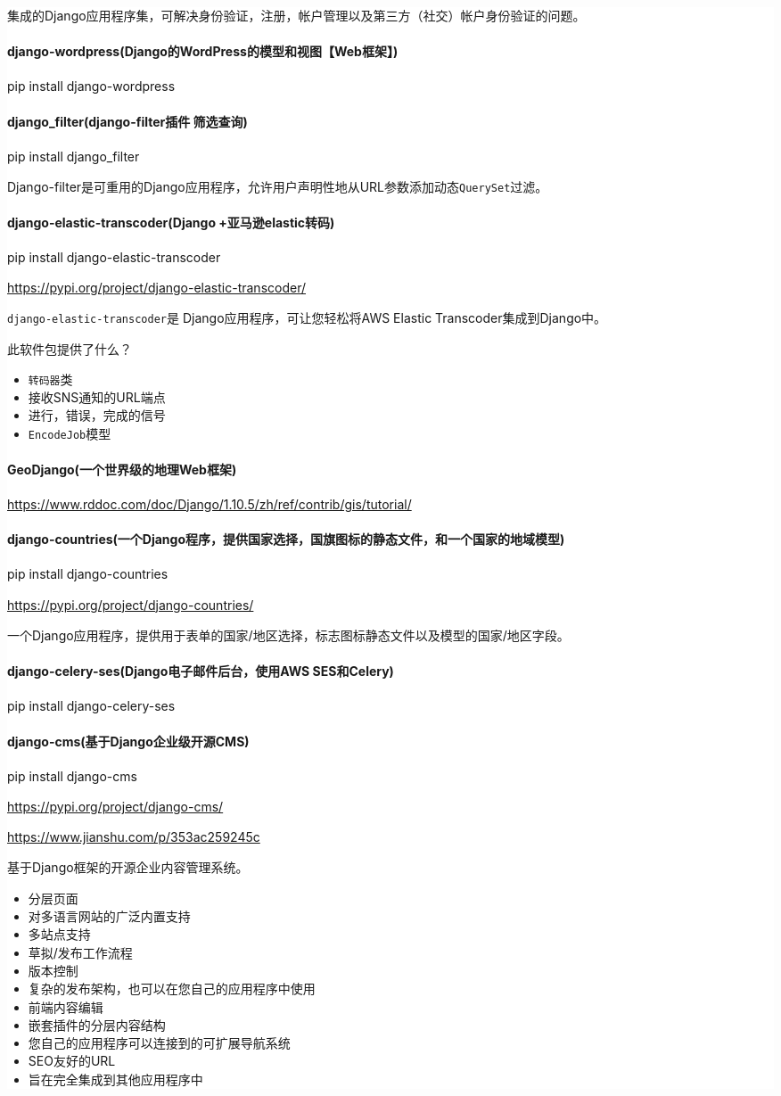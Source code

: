 集成的Django应用程序集，可解决身份验证，注册，帐户管理以及第三方（社交）帐户身份验证的问题。

#### django-wordpress(Django的WordPress的模型和视图【Web框架】)

pip install django-wordpress

#### django_filter(django-filter插件 筛选查询)

pip install django_filter

Django-filter是可重用的Django应用程序，允许用户声明性地从URL参数添加动态`QuerySet`过滤。

#### django-elastic-transcoder(Django +亚马逊elastic转码)

pip install django-elastic-transcoder

<https://pypi.org/project/django-elastic-transcoder/>

`django-elastic-transcoder`是 Django应用程序，可让您轻松将AWS Elastic Transcoder集成到Django中。

此软件包提供了什么？

- `转码器`类
- 接收SNS通知的URL端点
- 进行，错误，完成的信号
- `EncodeJob`模型

#### GeoDjango(一个世界级的地理Web框架)

<https://www.rddoc.com/doc/Django/1.10.5/zh/ref/contrib/gis/tutorial/>

#### django-countries(一个Django程序，提供国家选择，国旗图标的静态文件，和一个国家的地域模型)

pip install django-countries

<https://pypi.org/project/django-countries/>

一个Django应用程序，提供用于表单的国家/地区选择，标志图标静态文件以及模型的国家/地区字段。

#### django-celery-ses(Django电子邮件后台，使用AWS SES和Celery)

pip install django-celery-ses

#### django-cms(基于Django企业级开源CMS)

pip install django-cms

<https://pypi.org/project/django-cms/>

<https://www.jianshu.com/p/353ac259245c>

基于Django框架的开源企业内容管理系统。

- 分层页面
- 对多语言网站的广泛内置支持
- 多站点支持
- 草拟/发布工作流程
- 版本控制
- 复杂的发布架构，也可以在您自己的应用程序中使用
- 前端内容编辑
- 嵌套插件的分层内容结构
- 您自己的应用程序可以连接到的可扩展导航系统
- SEO友好的URL
- 旨在完全集成到其他应用程序中
